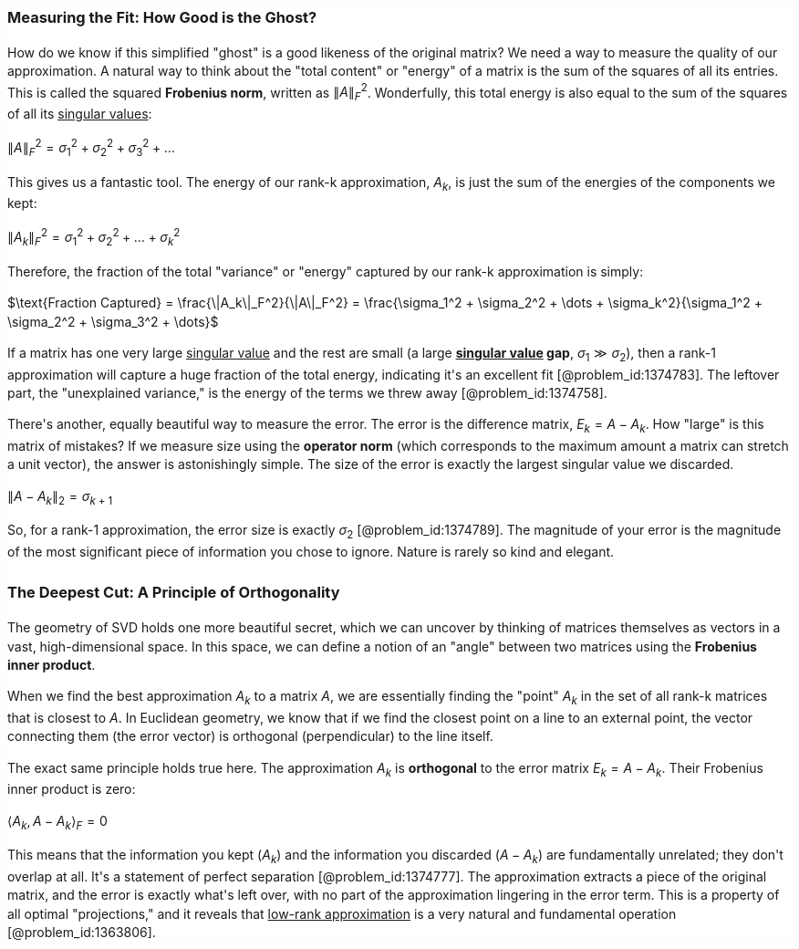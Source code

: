 ### Measuring the Fit: How Good is the Ghost?

How do we know if this simplified "ghost" is a good likeness of the original matrix? We need a way to measure the quality of our approximation. A natural way to think about the "total content" or "energy" of a matrix is the sum of the squares of all its entries. This is called the squared **Frobenius norm**, written as $\|A\|_F^2$. Wonderfully, this total energy is also equal to the sum of the squares of all its [singular values](@article_id:152413):

$\|A\|_F^2 = \sigma_1^2 + \sigma_2^2 + \sigma_3^2 + \dots$

This gives us a fantastic tool. The energy of our rank-k approximation, $A_k$, is just the sum of the energies of the components we kept:

$\|A_k\|_F^2 = \sigma_1^2 + \sigma_2^2 + \dots + \sigma_k^2$

Therefore, the fraction of the total "variance" or "energy" captured by our rank-k approximation is simply:

$\text{Fraction Captured} = \frac{\|A_k\|_F^2}{\|A\|_F^2} = \frac{\sigma_1^2 + \sigma_2^2 + \dots + \sigma_k^2}{\sigma_1^2 + \sigma_2^2 + \sigma_3^2 + \dots}$

If a matrix has one very large [singular value](@article_id:171166) and the rest are small (a large **[singular value](@article_id:171166) gap**, $\sigma_1 \gg \sigma_2$), then a rank-1 approximation will capture a huge fraction of the total energy, indicating it's an excellent fit [@problem_id:1374783]. The leftover part, the "unexplained variance," is the energy of the terms we threw away [@problem_id:1374758].

There's another, equally beautiful way to measure the error. The error is the difference matrix, $E_k = A - A_k$. How "large" is this matrix of mistakes? If we measure size using the **operator norm** (which corresponds to the maximum amount a matrix can stretch a unit vector), the answer is astonishingly simple. The size of the error is exactly the largest singular value we discarded.

$\|A - A_k\|_2 = \sigma_{k+1}$

So, for a rank-1 approximation, the error size is exactly $\sigma_2$ [@problem_id:1374789]. The magnitude of your error is the magnitude of the most significant piece of information you chose to ignore. Nature is rarely so kind and elegant.

### The Deepest Cut: A Principle of Orthogonality

The geometry of SVD holds one more beautiful secret, which we can uncover by thinking of matrices themselves as vectors in a vast, high-dimensional space. In this space, we can define a notion of an "angle" between two matrices using the **Frobenius inner product**.

When we find the best approximation $A_k$ to a matrix $A$, we are essentially finding the "point" $A_k$ in the set of all rank-k matrices that is closest to $A$. In Euclidean geometry, we know that if we find the closest point on a line to an external point, the vector connecting them (the error vector) is orthogonal (perpendicular) to the line itself.

The exact same principle holds true here. The approximation $A_k$ is **orthogonal** to the error matrix $E_k = A - A_k$. Their Frobenius inner product is zero:

$\langle A_k, A - A_k \rangle_F = 0$

This means that the information you kept ($A_k$) and the information you discarded ($A-A_k$) are fundamentally unrelated; they don't overlap at all. It's a statement of perfect separation [@problem_id:1374777]. The approximation extracts a piece of the original matrix, and the error is exactly what's left over, with no part of the approximation lingering in the error term. This is a property of all optimal "projections," and it reveals that [low-rank approximation](@article_id:142504) is a very natural and fundamental operation [@problem_id:1363806].
